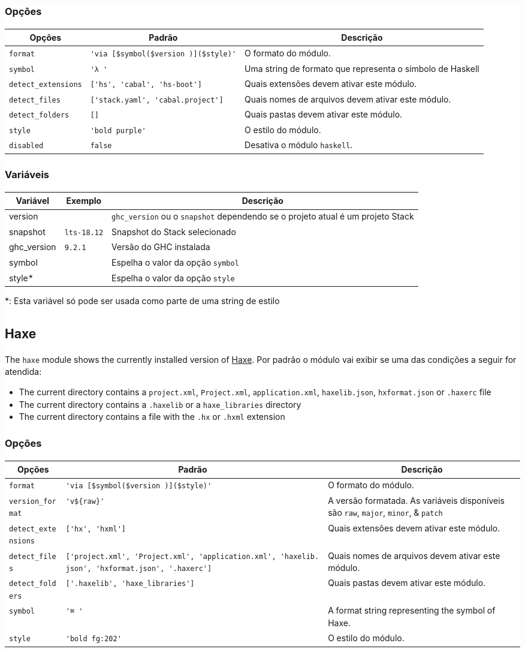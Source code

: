 ### Opções

| Opções              | Padrão                               | Descrição                                                 |
| ------------------- | ------------------------------------ | --------------------------------------------------------- |
| `format`            | `'via [$symbol($version )]($style)'` | O formato do módulo.                                      |
| `symbol`            | `'λ '`                               | Uma string de formato que representa o símbolo de Haskell |
| `detect_extensions` | `['hs', 'cabal', 'hs-boot']`         | Quais extensões devem ativar este módulo.                 |
| `detect_files`      | `['stack.yaml', 'cabal.project']`    | Quais nomes de arquivos devem ativar este módulo.         |
| `detect_folders`    | `[]`                                 | Quais pastas devem ativar este módulo.                    |
| `style`             | `'bold purple'`                      | O estilo do módulo.                                       |
| `disabled`          | `false`                              | Desativa o módulo `haskell`.                              |

### Variáveis

| Variável       | Exemplo     | Descrição                                                                      |
| -------------- | ----------- | ------------------------------------------------------------------------------ |
| version        |             | `ghc_version` ou o `snapshot` dependendo se o projeto atual é um projeto Stack |
| snapshot       | `lts-18.12` | Snapshot do Stack selecionado                                                  |
| ghc\_version | `9.2.1`     | Versão do GHC instalada                                                        |
| symbol         |             | Espelha o valor da opção `symbol`                                              |
| style\*      |             | Espelha o valor da opção `style`                                               |

*: Esta variável só pode ser usada como parte de uma string de estilo

## Haxe

The `haxe` module shows the currently installed version of [Haxe](https://haxe.org/). Por padrão o módulo vai exibir se uma das condições a seguir for atendida:

- The current directory contains a `project.xml`, `Project.xml`, `application.xml`, `haxelib.json`, `hxformat.json` or `.haxerc` file
- The current directory contains a `.haxelib` or a `haxe_libraries` directory
- The current directory contains a file with the `.hx` or `.hxml` extension

### Opções

| Opções              | Padrão                                                                                          | Descrição                                                                           |
| ------------------- | ----------------------------------------------------------------------------------------------- | ----------------------------------------------------------------------------------- |
| `format`            | `'via [$symbol($version )]($style)'`                                                            | O formato do módulo.                                                                |
| `version_format`    | `'v${raw}'`                                                                                     | A versão formatada. As variáveis disponíveis são `raw`, `major`, `minor`, & `patch` |
| `detect_extensions` | `['hx', 'hxml']`                                                                                | Quais extensões devem ativar este módulo.                                           |
| `detect_files`      | `['project.xml', 'Project.xml', 'application.xml', 'haxelib.json', 'hxformat.json', '.haxerc']` | Quais nomes de arquivos devem ativar este módulo.                                   |
| `detect_folders`    | `['.haxelib', 'haxe_libraries']`                                                                | Quais pastas devem ativar este módulo.                                              |
| `symbol`            | `'⌘ '`                                                                                          | A format string representing the symbol of Haxe.                                    |
| `style`             | `'bold fg:202'`                                                                                 | O estilo do módulo.                                                                 |
